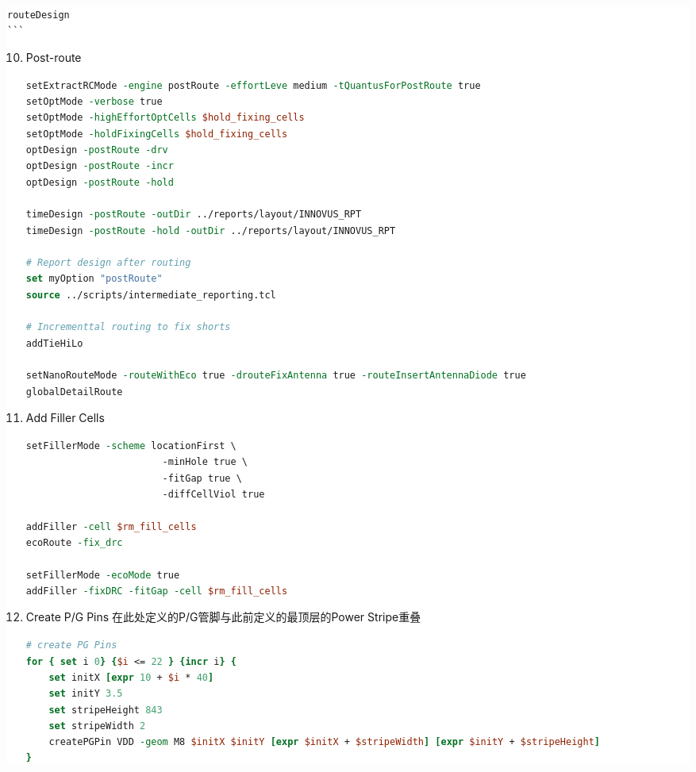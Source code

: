 	routeDesign
	```

10. Post-route
	```tcl
	setExtractRCMode -engine postRoute -effortLeve medium -tQuantusForPostRoute true
	setOptMode -verbose true
	setOptMode -highEffortOptCells $hold_fixing_cells
	setOptMode -holdFixingCells $hold_fixing_cells
	optDesign -postRoute -drv
	optDesign -postRoute -incr
	optDesign -postRoute -hold

	timeDesign -postRoute -outDir ../reports/layout/INNOVUS_RPT
	timeDesign -postRoute -hold -outDir ../reports/layout/INNOVUS_RPT

	# Report design after routing
	set myOption "postRoute"
	source ../scripts/intermediate_reporting.tcl

	# Incrementtal routing to fix shorts
	addTieHiLo

	setNanoRouteMode -routeWithEco true -drouteFixAntenna true -routeInsertAntennaDiode true
	globalDetailRoute
	```

11. Add Filler Cells
	```tcl
	setFillerMode -scheme locationFirst \
				  			-minHole true \
				  			-fitGap true \
				  			-diffCellViol true

	addFiller -cell $rm_fill_cells
	ecoRoute -fix_drc

	setFillerMode -ecoMode true
	addFiller -fixDRC -fitGap -cell $rm_fill_cells
	```

12. Create P/G Pins
	在此处定义的P/G管脚与此前定义的最顶层的Power Stripe重叠
	```tcl
	# create PG Pins
	for { set i 0} {$i <= 22 } {incr i} {
		set initX [expr 10 + $i * 40]
		set initY 3.5
		set stripeHeight 843
		set stripeWidth 2	
		createPGPin VDD -geom M8 $initX $initY [expr $initX + $stripeWidth] [expr $initY + $stripeHeight]
	}


[IMPSP-9099:solution]: https://community.cadence.com/cadence_technology_forums/f/digital-implementation/57299/error-impsp-9099-scan-chains-exist-in-this-design-but-are-not-defined-for-xx-flops